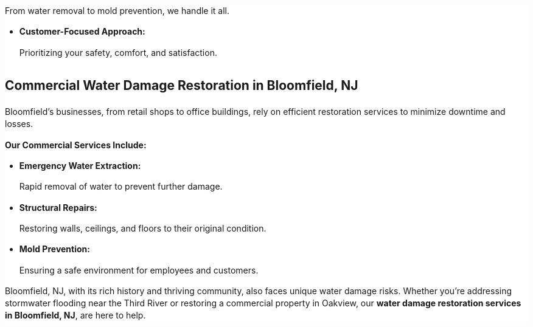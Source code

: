    From water removal to mold prevention, we handle it all.
* **Customer-Focused Approach:**

   Prioritizing your safety, comfort, and satisfaction.

## **Commercial Water Damage Restoration in Bloomfield, NJ**

Bloomfield’s businesses, from retail shops to office buildings, rely on efficient restoration services to minimize downtime and losses.

**Our Commercial Services Include:**

* **Emergency Water Extraction:**

   Rapid removal of water to prevent further damage.
* **Structural Repairs:**

   Restoring walls, ceilings, and floors to their original condition.
* **Mold Prevention:**

   Ensuring a safe environment for employees and customers.

Bloomfield, NJ, with its rich history and thriving community, also faces unique water damage risks. Whether you’re addressing stormwater flooding near the Third River or restoring a commercial property in Oakview, our **water damage restoration services in Bloomfield, NJ**, are here to help.
